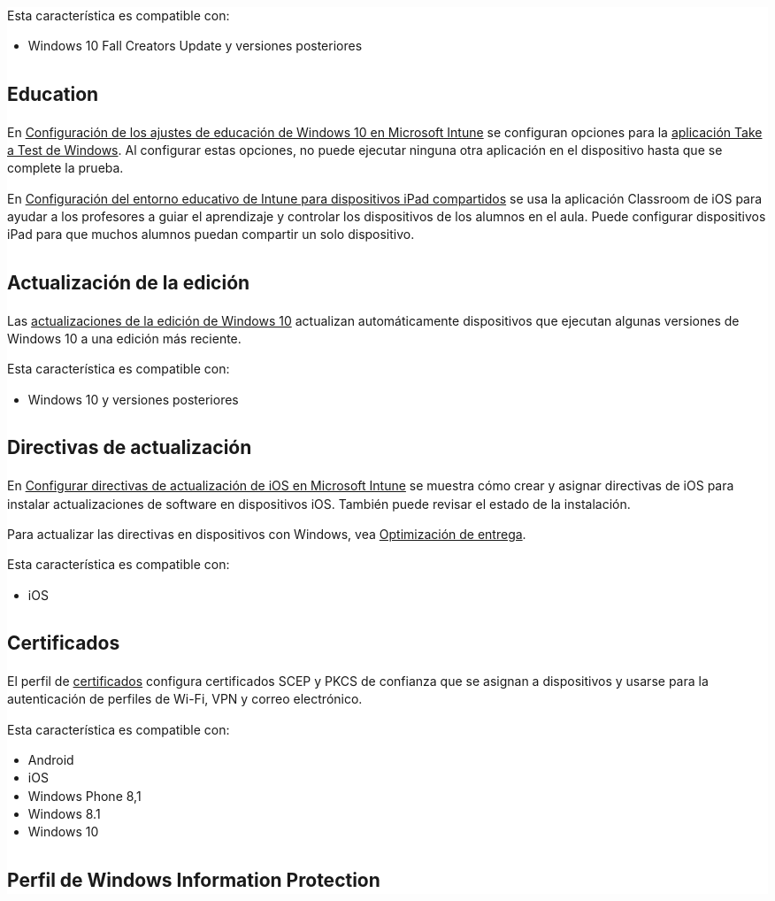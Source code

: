 Esta característica es compatible con:
- Windows 10 Fall Creators Update y versiones posteriores

## <a name="education"></a>Education

En [Configuración de los ajustes de educación de Windows 10 en Microsoft Intune](education-settings-configure.md) se configuran opciones para la [aplicación Take a Test de Windows](https://education.microsoft.com/gettrained/win10takeatest). Al configurar estas opciones, no puede ejecutar ninguna otra aplicación en el dispositivo hasta que se complete la prueba.

En [Configuración del entorno educativo de Intune para dispositivos iPad compartidos](education-settings-configure-ios-shared.md) se usa la aplicación Classroom de iOS para ayudar a los profesores a guiar el aprendizaje y controlar los dispositivos de los alumnos en el aula. Puede configurar dispositivos iPad para que muchos alumnos puedan compartir un solo dispositivo.

## <a name="edition-upgrade"></a>Actualización de la edición

Las [actualizaciones de la edición de Windows 10](edition-upgrade-configure-windows-10.md) actualizan automáticamente dispositivos que ejecutan algunas versiones de Windows 10 a una edición más reciente.

Esta característica es compatible con: 
- Windows 10 y versiones posteriores

## <a name="update-policies"></a>Directivas de actualización

En [Configurar directivas de actualización de iOS en Microsoft Intune](software-updates-ios.md) se muestra cómo crear y asignar directivas de iOS para instalar actualizaciones de software en dispositivos iOS. También puede revisar el estado de la instalación.

Para actualizar las directivas en dispositivos con Windows, vea [Optimización de entrega](delivery-optimization-windows.md). 

Esta característica es compatible con:
- iOS

## <a name="certificates"></a>Certificados

El perfil de [certificados](certificates-configure.md) configura certificados SCEP y PKCS de confianza que se asignan a dispositivos y usarse para la autenticación de perfiles de Wi-Fi, VPN y correo electrónico.

Esta característica es compatible con: 

- Android
- iOS
- Windows Phone 8,1
- Windows 8.1
- Windows 10

## <a name="windows-information-protection-profile"></a>Perfil de Windows Information Protection
